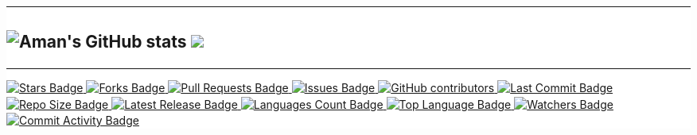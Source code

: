 

---

![Aman's GitHub stats](https://github-readme-stats.vercel.app/api?username=amantiwari2357&show_icons=true&theme=radical) <img src="https://github-profile-summary-cards.vercel.app/api/cards/repos-per-language?username=amantiwari2357&theme=radical" />
---

<hr>

<a href="https://github.com/amantiwari2357/awesome-github-profile-readme/stargazers">
  <img src="https://img.shields.io/github/stars/digiindia2025/awesome-github-profile-readme" alt="Stars Badge"/>
</a>

<a href="https://github.com/amantiwari2357/awesome-github-profile-readme/network/members">
  <img src="https://img.shields.io/github/forks/digiindia2025/awesome-github-profile-readme" alt="Forks Badge"/>
</a>

<a href="https://github.com/amantiwari2357/awesome-github-profile-readme/pulls">
  <img src="https://img.shields.io/github/issues-pr/digiindia2025/awesome-github-profile-readme" alt="Pull Requests Badge"/>
</a>

<a href="https://github.com/amantiwari2357/awesome-github-profile-readme/issues">
  <img src="https://img.shields.io/github/issues/digiindia2025/awesome-github-profile-readme" alt="Issues Badge"/>
</a>

<a href="https://github.com/amantiwari2357/awesome-github-profile-readme/graphs/contributors">
  <img alt="GitHub contributors" src="https://img.shields.io/github/contributors/digiindia2025/awesome-github-profile-readme?color=2b9348">
</a>


<a href="https://github.com/amantiwari2357/awesome-github-profile-readme/commits/main">
  <img src="https://img.shields.io/github/last-commit/digiindia2025/awesome-github-profile-readme" alt="Last Commit Badge"/>
</a>

<a href="https://github.com/amantiwari2357/awesome-github-profile-readme">
  <img src="https://img.shields.io/github/repo-size/digiindia2025/awesome-github-profile-readme" alt="Repo Size Badge"/>
</a>

<a href="https://github.com/amantiwari2357/awesome-github-profile-readme/releases">
  <img src="https://img.shields.io/github/v/release/digiindia2025/awesome-github-profile-readme" alt="Latest Release Badge"/>
</a>

<a href="https://github.com/amantiwari2357/awesome-github-profile-readme">
  <img src="https://img.shields.io/github/languages/count/digiindia2025/awesome-github-profile-readme" alt="Languages Count Badge"/>
</a>

<a href="https://github.com/amantiwari2357/awesome-github-profile-readme">
  <img src="https://img.shields.io/github/languages/top/digiindia2025/awesome-github-profile-readme" alt="Top Language Badge"/>
</a>

<a href="https://github.com/amantiwari2357/awesome-github-profile-readme">
  <img src="https://img.shields.io/github/watchers/digiindia2025/awesome-github-profile-readme?label=Watchers" alt="Watchers Badge"/>
</a>
<a href="https://github.com/amantiwari2357/awesome-github-profile-readme">
  <img src="https://img.shields.io/github/commit-activity/m/digiindia2025/awesome-github-profile-readme" alt="Commit Activity Badge"/>
</a>
